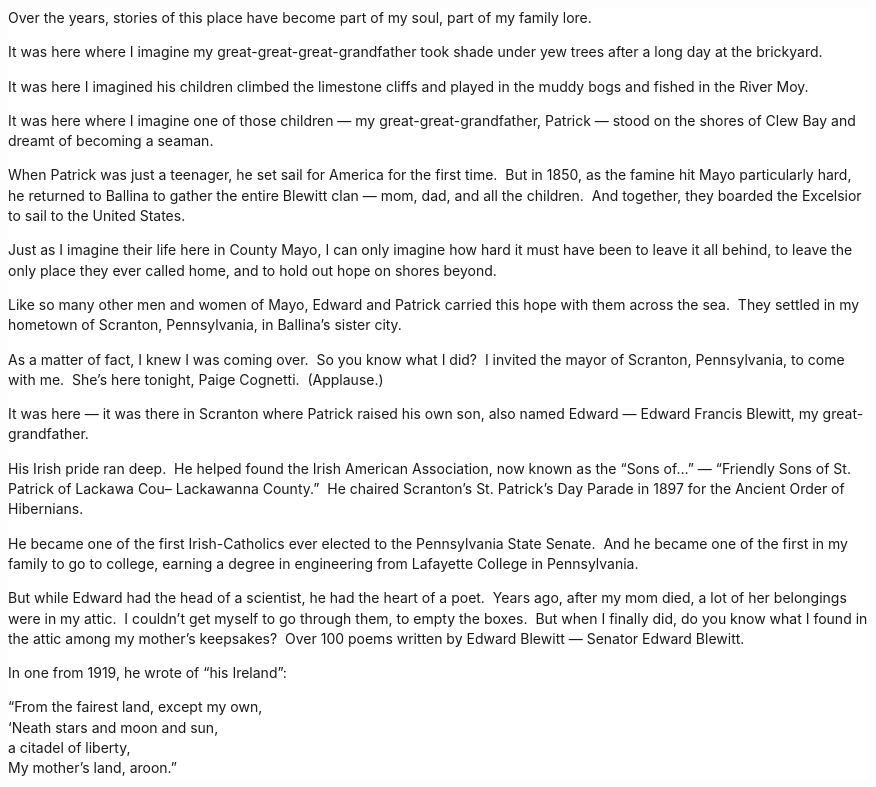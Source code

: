Over the years, stories of this place have become part of my soul, part
of my family lore.  
  
It was here where I imagine my great-great-great-grandfather took shade
under yew trees after a long day at the brickyard.  
  
It was here I imagined his children climbed the limestone cliffs and
played in the muddy bogs and fished in the River Moy.  
  
It was here where I imagine one of those children — my
great-great-grandfather, Patrick — stood on the shores of Clew Bay and
dreamt of becoming a seaman.  
  
When Patrick was just a teenager, he set sail for America for the first
time.  But in 1850, as the famine hit Mayo particularly hard, he
returned to Ballina to gather the entire Blewitt clan — mom, dad, and
all the children.  And together, they boarded the Excelsior to sail to
the United States.   
  
Just as I imagine their life here in County Mayo, I can only imagine how
hard it must have been to leave it all behind, to leave the only place
they ever called home, and to hold out hope on shores beyond.  
  
Like so many other men and women of Mayo, Edward and Patrick carried
this hope with them across the sea.  They settled in my hometown of
Scranton, Pennsylvania, in Ballina’s sister city.  
  
As a matter of fact, I knew I was coming over.  So you know what I did? 
I invited the mayor of Scranton, Pennsylvania, to come with me.  She’s
here tonight, Paige Cognetti.  (Applause.)  
  
It was here — it was there in Scranton where Patrick raised his own son,
also named Edward — Edward Francis Blewitt, my great-grandfather.  
  
His Irish pride ran deep.  He helped found the Irish American
Association, now known as the “Sons of…” — “Friendly Sons of St. Patrick
of Lackawa Cou– Lackawanna County.”  He chaired Scranton’s St. Patrick’s
Day Parade in 1897 for the Ancient Order of Hibernians.  
  
He became one of the first Irish-Catholics ever elected to the
Pennsylvania State Senate.  And he became one of the first in my family
to go to college, earning a degree in engineering from Lafayette College
in Pennsylvania.   
  
But while Edward had the head of a scientist, he had the heart of a
poet.  Years ago, after my mom died, a lot of her belongings were in my
attic.  I couldn’t get myself to go through them, to empty the boxes. 
But when I finally did, do you know what I found in the attic among my
mother’s keepsakes?  Over 100 poems written by Edward Blewitt — Senator
Edward Blewitt.   
  
In one from 1919, he wrote of “his Ireland”:  
  
“From the fairest land, except my own,  
‘Neath stars and moon and sun,  
a citadel of liberty,  
My mother’s land, aroon.”  
  